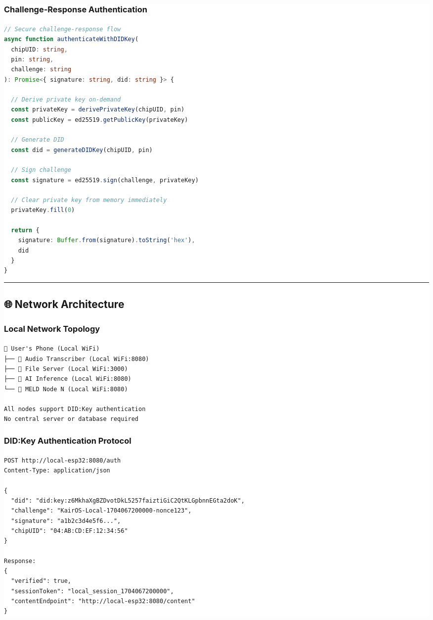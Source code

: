 ### **Challenge-Response Authentication**
```typescript
// Secure challenge-response flow
async function authenticateWithDIDKey(
  chipUID: string, 
  pin: string, 
  challenge: string
): Promise<{ signature: string, did: string }> {
  
  // Derive private key on-demand
  const privateKey = derivePrivateKey(chipUID, pin)
  const publicKey = ed25519.getPublicKey(privateKey)
  
  // Generate DID
  const did = generateDIDKey(chipUID, pin)
  
  // Sign challenge
  const signature = ed25519.sign(challenge, privateKey)
  
  // Clear private key from memory immediately
  privateKey.fill(0)
  
  return {
    signature: Buffer.from(signature).toString('hex'),
    did
  }
}
```

---

## 🌐 **Network Architecture**

### **Local Network Topology**
```
📱 User's Phone (Local WiFi)
├── 🤖 Audio Transcriber (Local WiFi:8080)
├── 🤖 File Server (Local WiFi:3000)
├── 🤖 AI Inference (Local WiFi:8080)
└── 🤖 MELD Node N (Local WiFi:8080)

All nodes support DID:Key authentication
No central server or database required
```

### **DID:Key Authentication Protocol**
```http
POST http://local-esp32:8080/auth
Content-Type: application/json

{
  "did": "did:key:z6MkhaXgBZDvotDkL5257faiztiGiC2QtKLGpbnnEGta2doK",
  "challenge": "KairOS-Local-1704067200000-nonce123",
  "signature": "a1b2c3d4e5f6...",
  "chipUID": "04:AB:CD:EF:12:34:56"
}

Response:
{
  "verified": true,
  "sessionToken": "local_session_1704067200000",
  "contentEndpoint": "http://local-esp32:8080/content"
}
```
